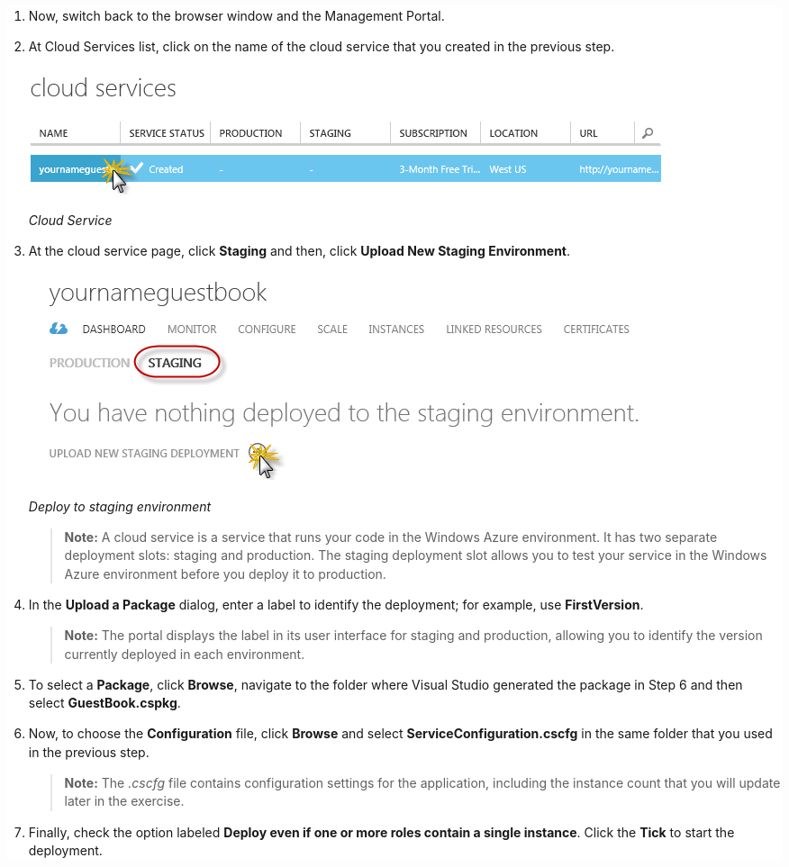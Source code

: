 1. Now, switch back to the browser window and the Management Portal.

1. At Cloud Services list, click on the name of the cloud service that you created in the previous step.

	![Cloud Service](Images/cloud-service.png?raw=true "Cloud Service")

	_Cloud Service_

1. At the cloud service page, click **Staging** and then, click **Upload New Staging Environment**. 

	![Deploy to staging environment](Images/deploy-to-staging-environment.png?raw=true "Deploy to staging environment")

	_Deploy to staging environment_

	>**Note:** A cloud service is a service that runs your code in the Windows Azure environment. It has two separate deployment slots: staging and production. The staging deployment slot allows you to test your service in the Windows Azure environment before you deploy it to production.

1. In the **Upload a Package** dialog, enter a label to identify the deployment; for example, use **FirstVersion**.

	>**Note:** The portal displays the label in its user interface for staging and production, allowing you to identify the version currently deployed in each environment.

1. To select a **Package**, click **Browse**, navigate to the folder where Visual Studio generated the package in Step 6 and then select **GuestBook.cspkg**. 

1. Now, to choose the **Configuration** file, click **Browse** and select **ServiceConfiguration.cscfg** in the same folder that you used in the previous step.

	>**Note:** The _.cscfg_ file contains configuration settings for the application, including the instance count that you will update later in the exercise.

1. Finally, check the option labeled **Deploy even if one or more roles contain a single instance**. Click the **Tick** to start the deployment. 

